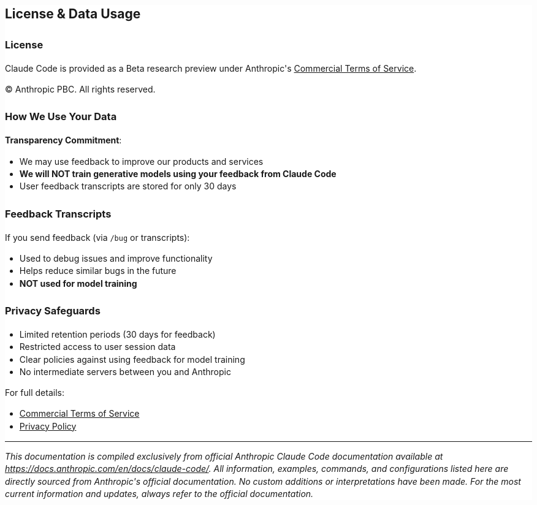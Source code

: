 
## License & Data Usage

### License
Claude Code is provided as a Beta research preview under Anthropic's [Commercial Terms of Service](https://www.anthropic.com/legal/commercial-terms).

© Anthropic PBC. All rights reserved.

### How We Use Your Data

**Transparency Commitment**:
- We may use feedback to improve our products and services
- **We will NOT train generative models using your feedback from Claude Code**
- User feedback transcripts are stored for only 30 days

### Feedback Transcripts
If you send feedback (via `/bug` or transcripts):
- Used to debug issues and improve functionality
- Helps reduce similar bugs in the future
- **NOT used for model training**

### Privacy Safeguards
- Limited retention periods (30 days for feedback)
- Restricted access to user session data
- Clear policies against using feedback for model training
- No intermediate servers between you and Anthropic

For full details:
- [Commercial Terms of Service](https://www.anthropic.com/legal/commercial-terms)
- [Privacy Policy](https://www.anthropic.com/legal/privacy)

---

*This documentation is compiled exclusively from official Anthropic Claude Code documentation available at https://docs.anthropic.com/en/docs/claude-code/. All information, examples, commands, and configurations listed here are directly sourced from Anthropic's official documentation. No custom additions or interpretations have been made. For the most current information and updates, always refer to the official documentation.*
